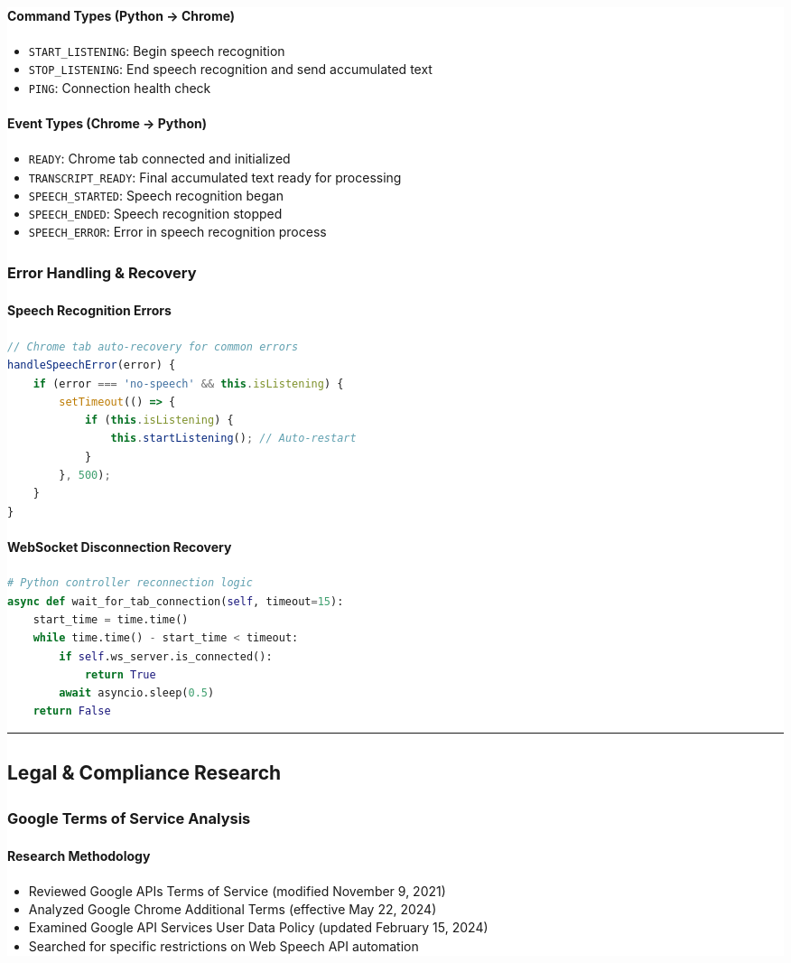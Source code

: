 #### Command Types (Python → Chrome)
- `START_LISTENING`: Begin speech recognition
- `STOP_LISTENING`: End speech recognition and send accumulated text
- `PING`: Connection health check

#### Event Types (Chrome → Python)
- `READY`: Chrome tab connected and initialized
- `TRANSCRIPT_READY`: Final accumulated text ready for processing
- `SPEECH_STARTED`: Speech recognition began
- `SPEECH_ENDED`: Speech recognition stopped
- `SPEECH_ERROR`: Error in speech recognition process

### Error Handling & Recovery

#### Speech Recognition Errors
```javascript
// Chrome tab auto-recovery for common errors
handleSpeechError(error) {
    if (error === 'no-speech' && this.isListening) {
        setTimeout(() => {
            if (this.isListening) {
                this.startListening(); // Auto-restart
            }
        }, 500);
    }
}
```

#### WebSocket Disconnection Recovery
```python
# Python controller reconnection logic
async def wait_for_tab_connection(self, timeout=15):
    start_time = time.time()
    while time.time() - start_time < timeout:
        if self.ws_server.is_connected():
            return True
        await asyncio.sleep(0.5)
    return False
```

---

## Legal & Compliance Research

### Google Terms of Service Analysis

#### Research Methodology
- Reviewed Google APIs Terms of Service (modified November 9, 2021)
- Analyzed Google Chrome Additional Terms (effective May 22, 2024)
- Examined Google API Services User Data Policy (updated February 15, 2024)
- Searched for specific restrictions on Web Speech API automation
